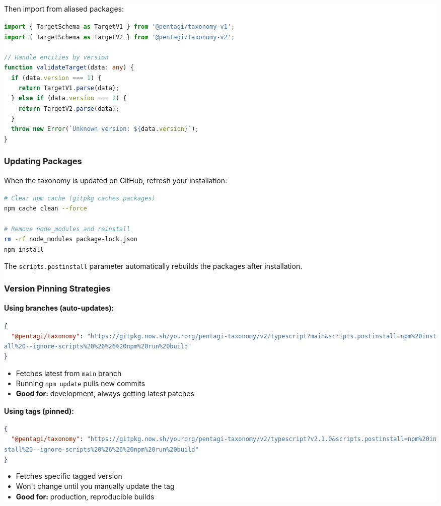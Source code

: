 Then import from aliased packages:

```typescript
import { TargetSchema as TargetV1 } from '@pentagi/taxonomy-v1';
import { TargetSchema as TargetV2 } from '@pentagi/taxonomy-v2';

// Handle entities by version
function validateTarget(data: any) {
  if (data.version === 1) {
    return TargetV1.parse(data);
  } else if (data.version === 2) {
    return TargetV2.parse(data);
  }
  throw new Error(`Unknown version: ${data.version}`);
}
```

### Updating Packages

When the taxonomy is updated on GitHub, refresh your installation:

```bash
# Clear npm cache (gitpkg caches packages)
npm cache clean --force

# Remove node_modules and reinstall
rm -rf node_modules package-lock.json
npm install
```

The `scripts.postinstall` parameter automatically rebuilds the packages after installation.

### Version Pinning Strategies

**Using branches (auto-updates):**
```json
{
  "@pentagi/taxonomy": "https://gitpkg.now.sh/yourorg/pentagi-taxonomy/v2/typescript?main&scripts.postinstall=npm%20install%20--ignore-scripts%20%26%26%20npm%20run%20build"
}
```
- Fetches latest from `main` branch
- Running `npm update` pulls new commits
- **Good for:** development, always getting latest patches

**Using tags (pinned):**
```json
{
  "@pentagi/taxonomy": "https://gitpkg.now.sh/yourorg/pentagi-taxonomy/v2/typescript?v2.1.0&scripts.postinstall=npm%20install%20--ignore-scripts%20%26%26%20npm%20run%20build"
}
```
- Fetches specific tagged version
- Won't change until you manually update the tag
- **Good for:** production, reproducible builds
